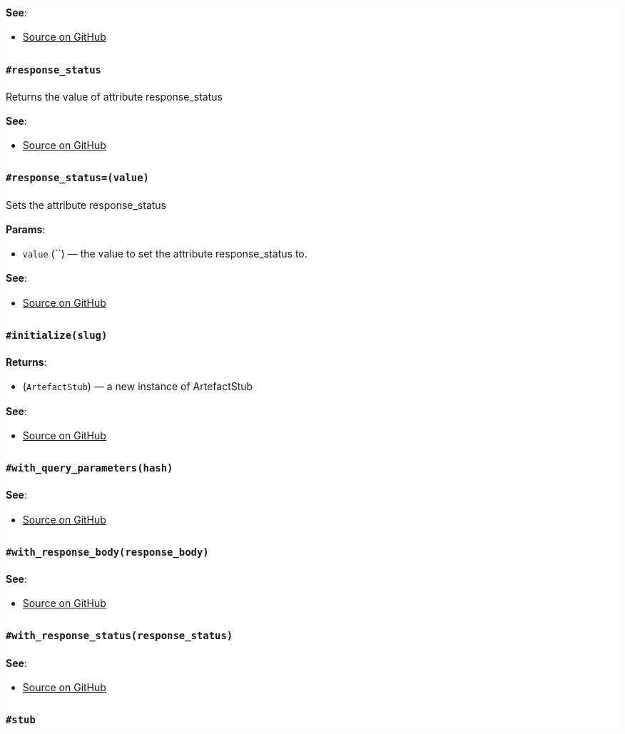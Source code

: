 
**See**:
- [Source on GitHub](https://github.com/alphagov/gds-api-adapters/blob/master/lib/gds_api/test_helpers/content_api/artefact_stub.rb#L11)

### `#response_status`

Returns the value of attribute response_status

**See**:
- [Source on GitHub](https://github.com/alphagov/gds-api-adapters/blob/master/lib/gds_api/test_helpers/content_api/artefact_stub.rb#L11)

### `#response_status=(value)`

Sets the attribute response_status

**Params**:

- `value` (``) — the value to set the attribute response_status to.


**See**:
- [Source on GitHub](https://github.com/alphagov/gds-api-adapters/blob/master/lib/gds_api/test_helpers/content_api/artefact_stub.rb#L11)

### `#initialize(slug)`

**Returns**:

- (`ArtefactStub`) — a new instance of ArtefactStub

**See**:
- [Source on GitHub](https://github.com/alphagov/gds-api-adapters/blob/master/lib/gds_api/test_helpers/content_api/artefact_stub.rb#L13)

### `#with_query_parameters(hash)`


**See**:
- [Source on GitHub](https://github.com/alphagov/gds-api-adapters/blob/master/lib/gds_api/test_helpers/content_api/artefact_stub.rb#L20)

### `#with_response_body(response_body)`


**See**:
- [Source on GitHub](https://github.com/alphagov/gds-api-adapters/blob/master/lib/gds_api/test_helpers/content_api/artefact_stub.rb#L25)

### `#with_response_status(response_status)`


**See**:
- [Source on GitHub](https://github.com/alphagov/gds-api-adapters/blob/master/lib/gds_api/test_helpers/content_api/artefact_stub.rb#L30)

### `#stub`
